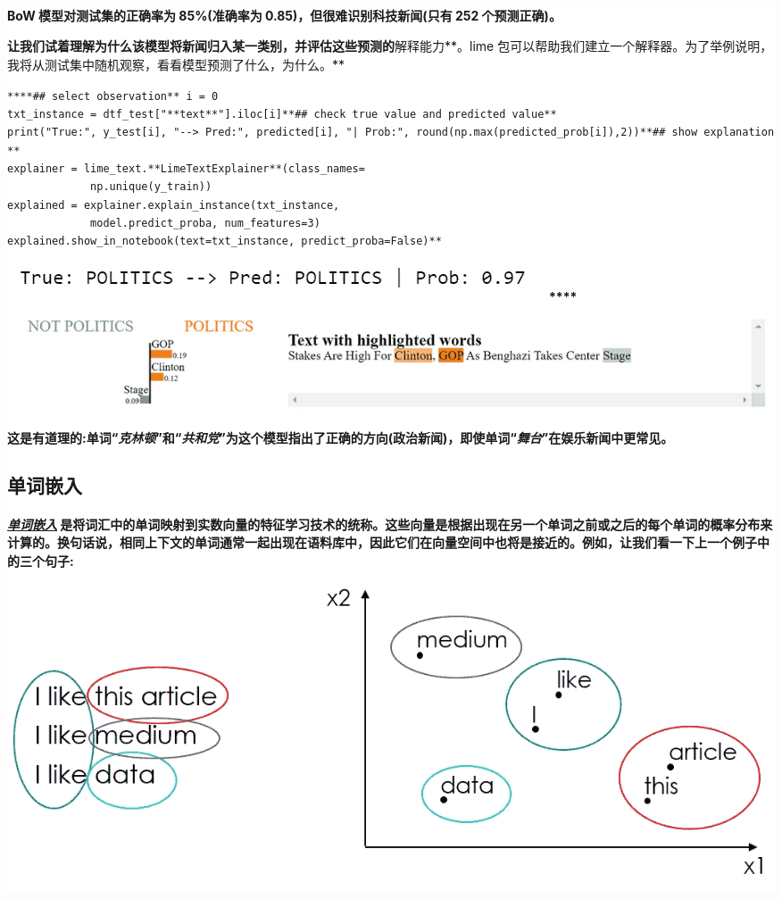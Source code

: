 **BoW 模型对测试集的正确率为 85%(准确率为 0.85)，但很难识别科技新闻(只有 252 个预测正确)。**

**让我们试着理解为什么该模型将新闻归入某一类别，并评估这些预测的**解释能力**。lime 包可以帮助我们建立一个解释器。为了举例说明，我将从测试集中随机观察，看看模型预测了什么，为什么。**

```
****## select observation** i = 0
txt_instance = dtf_test["**text**"].iloc[i]**## check true value and predicted value**
print("True:", y_test[i], "--> Pred:", predicted[i], "| Prob:", round(np.max(predicted_prob[i]),2))**## show explanation**
explainer = lime_text.**LimeTextExplainer**(class_names=
             np.unique(y_train))
explained = explainer.explain_instance(txt_instance, 
             model.predict_proba, num_features=3)
explained.show_in_notebook(text=txt_instance, predict_proba=False)**
```

**![](img/4a949622b01ba00b6a67c146d6bca429.png)****![](img/aa1be6b6af7588a17b76ad91a4a06444.png)**

**这是有道理的:单词“*克林顿*”和“*共和党*”为这个模型指出了正确的方向(政治新闻)，即使单词“*舞台*”在娱乐新闻中更常见。**

## **单词嵌入**

**[*单词嵌入*](https://en.wikipedia.org/wiki/Word_embedding) 是将词汇中的单词映射到实数向量的特征学习技术的统称。这些向量是根据出现在另一个单词之前或之后的每个单词的概率分布来计算的。换句话说，相同上下文的单词通常一起出现在语料库中，因此它们在向量空间中也将是接近的。例如，让我们看一下上一个例子中的三个句子:**

**![](img/742e8b09d7c5128e2edd6dd30217c1cf.png)**
